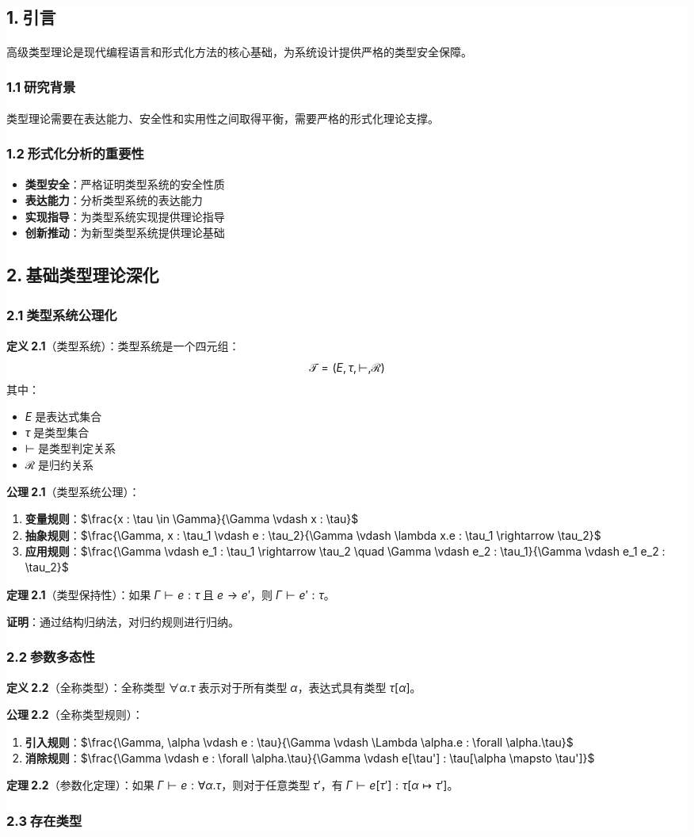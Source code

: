 ## 1. 引言

高级类型理论是现代编程语言和形式化方法的核心基础，为系统设计提供严格的类型安全保障。

### 1.1 研究背景

类型理论需要在表达能力、安全性和实用性之间取得平衡，需要严格的形式化理论支撑。

### 1.2 形式化分析的重要性

- **类型安全**：严格证明类型系统的安全性质
- **表达能力**：分析类型系统的表达能力
- **实现指导**：为类型系统实现提供理论指导
- **创新推动**：为新型类型系统提供理论基础

## 2. 基础类型理论深化

### 2.1 类型系统公理化

**定义 2.1**（类型系统）：类型系统是一个四元组：
$$\mathcal{T} = (E, \tau, \vdash, \mathcal{R})$$
其中：

- $E$ 是表达式集合
- $\tau$ 是类型集合
- $\vdash$ 是类型判定关系
- $\mathcal{R}$ 是归约关系

**公理 2.1**（类型系统公理）：

1. **变量规则**：$\frac{x : \tau \in \Gamma}{\Gamma \vdash x : \tau}$
2. **抽象规则**：$\frac{\Gamma, x : \tau_1 \vdash e : \tau_2}{\Gamma \vdash \lambda x.e : \tau_1 \rightarrow \tau_2}$
3. **应用规则**：$\frac{\Gamma \vdash e_1 : \tau_1 \rightarrow \tau_2 \quad \Gamma \vdash e_2 : \tau_1}{\Gamma \vdash e_1 e_2 : \tau_2}$

**定理 2.1**（类型保持性）：如果 $\Gamma \vdash e : \tau$ 且 $e \rightarrow e'$，则 $\Gamma \vdash e' : \tau$。

**证明**：通过结构归纳法，对归约规则进行归纳。

### 2.2 参数多态性

**定义 2.2**（全称类型）：全称类型 $\forall \alpha.\tau$ 表示对于所有类型 $\alpha$，表达式具有类型 $\tau[\alpha]$。

**公理 2.2**（全称类型规则）：

1. **引入规则**：$\frac{\Gamma, \alpha \vdash e : \tau}{\Gamma \vdash \Lambda \alpha.e : \forall \alpha.\tau}$
2. **消除规则**：$\frac{\Gamma \vdash e : \forall \alpha.\tau}{\Gamma \vdash e[\tau'] : \tau[\alpha \mapsto \tau']}$

**定理 2.2**（参数化定理）：如果 $\Gamma \vdash e : \forall \alpha.\tau$，则对于任意类型 $\tau'$，有 $\Gamma \vdash e[\tau'] : \tau[\alpha \mapsto \tau']$。

### 2.3 存在类型

